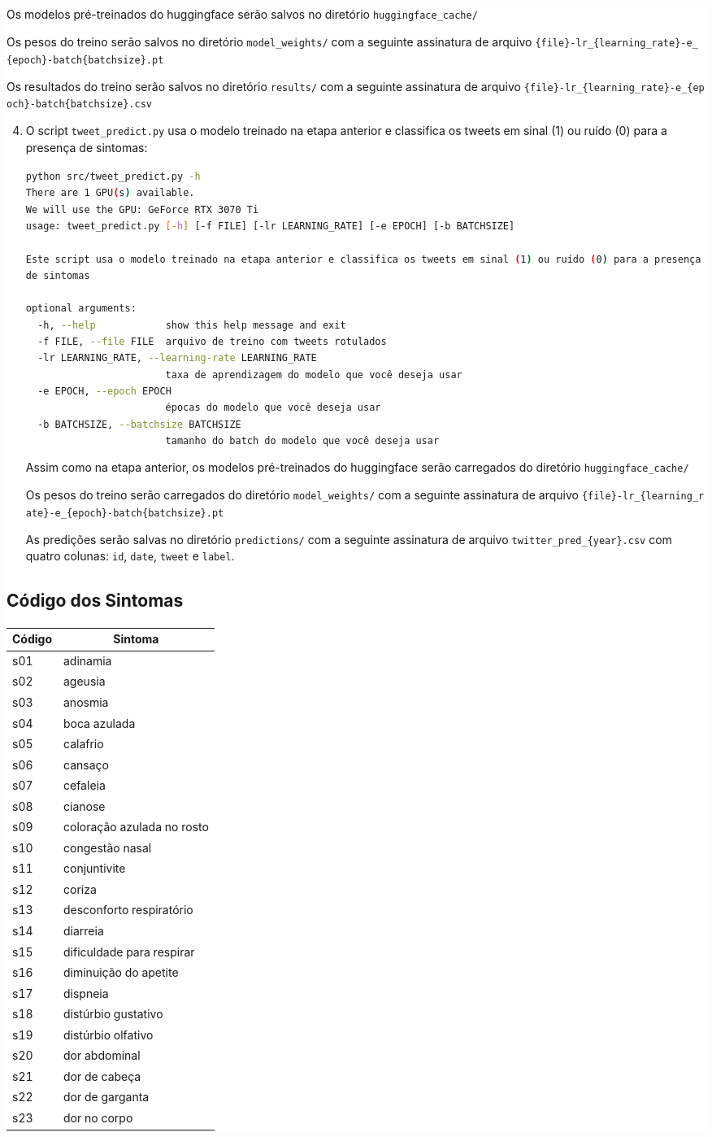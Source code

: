    Os modelos pré-treinados do huggingface serão salvos no diretório `huggingface_cache/`

   Os pesos do treino serão salvos no diretório `model_weights/` com a seguinte assinatura de arquivo `{file}-lr_{learning_rate}-e_{epoch}-batch{batchsize}.pt`

   Os resultados do treino serão salvos no diretório `results/` com a seguinte assinatura de arquivo `{file}-lr_{learning_rate}-e_{epoch}-batch{batchsize}.csv`

4. O script `tweet_predict.py` usa o modelo treinado na etapa anterior e classifica os tweets em sinal (1) ou ruído (0) para a presença de sintomas:

   ```bash
   python src/tweet_predict.py -h
   There are 1 GPU(s) available.
   We will use the GPU: GeForce RTX 3070 Ti
   usage: tweet_predict.py [-h] [-f FILE] [-lr LEARNING_RATE] [-e EPOCH] [-b BATCHSIZE]

   Este script usa o modelo treinado na etapa anterior e classifica os tweets em sinal (1) ou ruído (0) para a presença de sintomas

   optional arguments:
     -h, --help            show this help message and exit
     -f FILE, --file FILE  arquivo de treino com tweets rotulados
     -lr LEARNING_RATE, --learning-rate LEARNING_RATE
                           taxa de aprendizagem do modelo que você deseja usar
     -e EPOCH, --epoch EPOCH
                           épocas do modelo que você deseja usar
     -b BATCHSIZE, --batchsize BATCHSIZE
                           tamanho do batch do modelo que você deseja usar
   ```

   Assim como na etapa anterior, os modelos pré-treinados do huggingface serão carregados do diretório `huggingface_cache/`

   Os pesos do treino serão carregados do diretório `model_weights/` com a seguinte assinatura de arquivo `{file}-lr_{learning_rate}-e_{epoch}-batch{batchsize}.pt`

   As predições serão salvas no diretório `predictions/` com a seguinte assinatura de arquivo `twitter_pred_{year}.csv` com quatro colunas: `id`, `date`, `tweet` e `label`.

## Código dos Sintomas

Código | Sintoma
--- | ---
s01 | adinamia
s02 | ageusia
s03 | anosmia
s04 | boca azulada
s05 | calafrio
s06 | cansaço
s07 | cefaleia
s08 | cianose
s09 | coloração azulada no rosto
s10 | congestão nasal
s11 | conjuntivite
s12 | coriza
s13 | desconforto respiratório
s14 | diarreia
s15 | dificuldade para respirar
s16 | diminuição do apetite
s17 | dispneia
s18 | distúrbio gustativo
s19 | distúrbio olfativo
s20 | dor abdominal
s21 | dor de cabeça
s22 | dor de garganta
s23 | dor no corpo

[cc-by-nc-sa]: http://creativecommons.org/licenses/by-nc-sa/4.0/
[cc-by-nc-sa-image]: https://licensebuttons.net/l/by-nc-sa/4.0/88x31.png
[cc-by-nc-sa-shield]: https://img.shields.io/badge/License-CC%20BY--NC--SA%204.0-lightgrey.svg